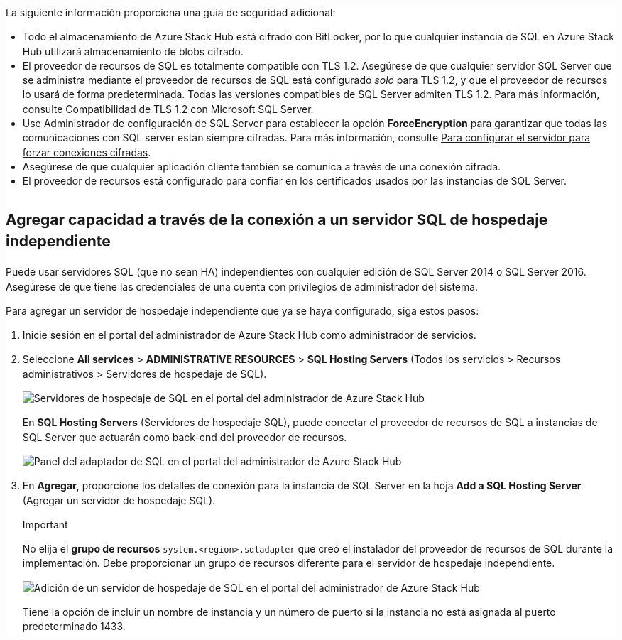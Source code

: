 La siguiente información proporciona una guía de seguridad adicional:

* Todo el almacenamiento de Azure Stack Hub está cifrado con BitLocker, por lo que cualquier instancia de SQL en Azure Stack Hub utilizará almacenamiento de blobs cifrado.
* El proveedor de recursos de SQL es totalmente compatible con TLS 1.2. Asegúrese de que cualquier servidor SQL Server que se administra mediante el proveedor de recursos de SQL está configurado _solo_ para TLS 1.2, y que el proveedor de recursos lo usará de forma predeterminada. Todas las versiones compatibles de SQL Server admiten TLS 1.2. Para más información, consulte [Compatibilidad de TLS 1.2 con Microsoft SQL Server](https://support.microsoft.com/help/3135244/tls-1-2-support-for-microsoft-sql-server).
* Use Administrador de configuración de SQL Server para establecer la opción **ForceEncryption** para garantizar que todas las comunicaciones con SQL server están siempre cifradas. Para más información, consulte [Para configurar el servidor para forzar conexiones cifradas](/sql/database-engine/configure-windows/enable-encrypted-connections-to-the-database-engine?view=sql-server-2017&preserve-view=true#to-configure-the-server-to-force-encrypted-connections).
* Asegúrese de que cualquier aplicación cliente también se comunica a través de una conexión cifrada.
* El proveedor de recursos está configurado para confiar en los certificados usados por las instancias de SQL Server.

## <a name="provide-capacity-by-connecting-to-a-standalone-hosting-sql-server"></a>Agregar capacidad a través de la conexión a un servidor SQL de hospedaje independiente

Puede usar servidores SQL (que no sean HA) independientes con cualquier edición de SQL Server 2014 o SQL Server 2016. Asegúrese de que tiene las credenciales de una cuenta con privilegios de administrador del sistema. 

Para agregar un servidor de hospedaje independiente que ya se haya configurado, siga estos pasos:

1. Inicie sesión en el portal del administrador de Azure Stack Hub como administrador de servicios.

2. Seleccione **All services** &gt; **ADMINISTRATIVE RESOURCES** &gt; **SQL Hosting Servers** (Todos los servicios > Recursos administrativos > Servidores de hospedaje de SQL).

   ![Servidores de hospedaje de SQL en el portal del administrador de Azure Stack Hub](./media/azure-stack-sql-rp-deploy/sqlhostingservers.png)

   En **SQL Hosting Servers** (Servidores de hospedaje SQL), puede conectar el proveedor de recursos de SQL a instancias de SQL Server que actuarán como back-end del proveedor de recursos.

   ![Panel del adaptador de SQL en el portal del administrador de Azure Stack Hub](./media/azure-stack-sql-rp-deploy/sql-rp-hosting-server.png)

3. En **Agregar**, proporcione los detalles de conexión para la instancia de SQL Server en la hoja **Add a SQL Hosting Server** (Agregar un servidor de hospedaje SQL).

   > [!IMPORTANT]
   > No elija el **grupo de recursos** `system.<region>.sqladapter` que creó el instalador del proveedor de recursos de SQL durante la implementación. Debe proporcionar un grupo de recursos diferente para el servidor de hospedaje independiente. 

   ![Adición de un servidor de hospedaje de SQL en el portal del administrador de Azure Stack Hub](./media/azure-stack-sql-rp-deploy/sql-rp-new-hosting-server.png)

    Tiene la opción de incluir un nombre de instancia y un número de puerto si la instancia no está asignada al puerto predeterminado 1433.
